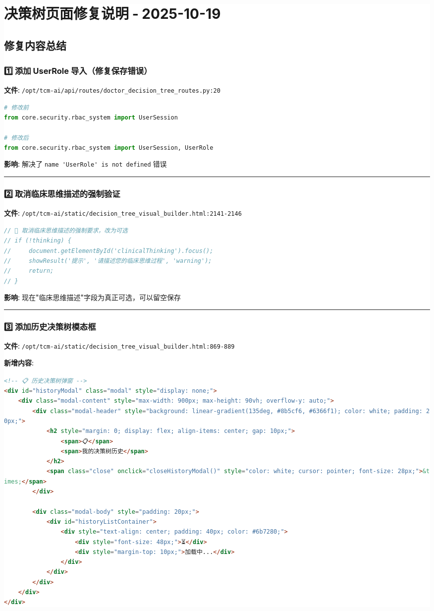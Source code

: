 # 决策树页面修复说明 - 2025-10-19

## 修复内容总结

### 1️⃣ 添加 UserRole 导入（修复保存错误）
**文件**: `/opt/tcm-ai/api/routes/doctor_decision_tree_routes.py:20`

```python
# 修改前
from core.security.rbac_system import UserSession

# 修改后
from core.security.rbac_system import UserSession, UserRole
```

**影响**: 解决了 `name 'UserRole' is not defined` 错误

---

### 2️⃣ 取消临床思维描述的强制验证
**文件**: `/opt/tcm-ai/static/decision_tree_visual_builder.html:2141-2146`

```javascript
// 🔧 取消临床思维描述的强制要求，改为可选
// if (!thinking) {
//     document.getElementById('clinicalThinking').focus();
//     showResult('提示', '请描述您的临床思维过程', 'warning');
//     return;
// }
```

**影响**: 现在"临床思维描述"字段为真正可选，可以留空保存

---

### 3️⃣ 添加历史决策树模态框
**文件**: `/opt/tcm-ai/static/decision_tree_visual_builder.html:869-889`

**新增内容**:
```html
<!-- 📋 历史决策树弹窗 -->
<div id="historyModal" class="modal" style="display: none;">
    <div class="modal-content" style="max-width: 900px; max-height: 90vh; overflow-y: auto;">
        <div class="modal-header" style="background: linear-gradient(135deg, #8b5cf6, #6366f1); color: white; padding: 20px;">
            <h2 style="margin: 0; display: flex; align-items: center; gap: 10px;">
                <span>📋</span>
                <span>我的决策树历史</span>
            </h2>
            <span class="close" onclick="closeHistoryModal()" style="color: white; cursor: pointer; font-size: 28px;">&times;</span>
        </div>

        <div class="modal-body" style="padding: 20px;">
            <div id="historyListContainer">
                <div style="text-align: center; padding: 40px; color: #6b7280;">
                    <div style="font-size: 48px;">⏳</div>
                    <div style="margin-top: 10px;">加载中...</div>
                </div>
            </div>
        </div>
    </div>
</div>
```
